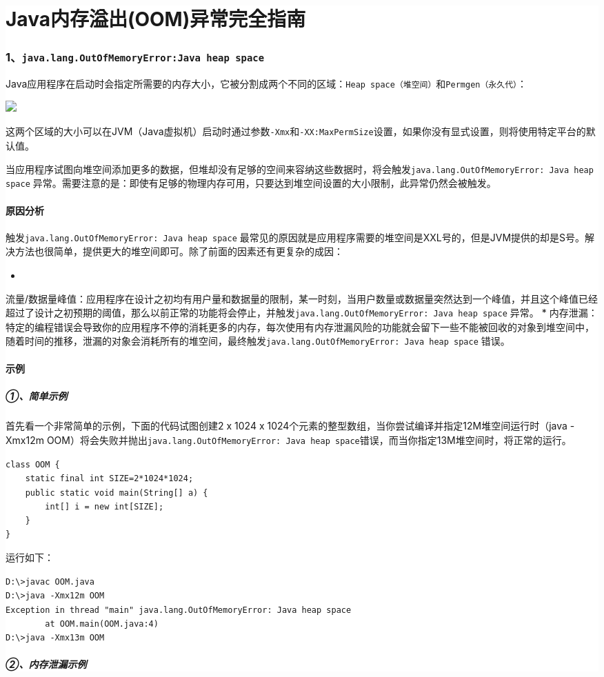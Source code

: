 # Java内存溢出(OOM)异常完全指南

### 1、`java.lang.OutOfMemoryError:Java heap space`

Java应用程序在启动时会指定所需要的内存大小，它被分割成两个不同的区域：`Heap space（堆空间）`和`Permgen（永久代）`：

![](https://upload-images.jianshu.io/upload_images/175724-a68519533d59996e.png?imageMogr2/auto-orient/strip|imageView2/2/w/271/format/webp)

这两个区域的大小可以在JVM（Java虚拟机）启动时通过参数`-Xmx`和`-XX:MaxPermSize`设置，如果你没有显式设置，则将使用特定平台的默认值。

当应用程序试图向堆空间添加更多的数据，但堆却没有足够的空间来容纳这些数据时，将会触发`java.lang.OutOfMemoryError: Java heap space`
异常。需要注意的是：即使有足够的物理内存可用，只要达到堆空间设置的大小限制，此异常仍然会被触发。

#### 原因分析

触发`java.lang.OutOfMemoryError: Java heap space`
最常见的原因就是应用程序需要的堆空间是XXL号的，但是JVM提供的却是S号。解决方法也很简单，提供更大的堆空间即可。除了前面的因素还有更复杂的成因：

*
流量/数据量峰值：应用程序在设计之初均有用户量和数据量的限制，某一时刻，当用户数量或数据量突然达到一个峰值，并且这个峰值已经超过了设计之初预期的阈值，那么以前正常的功能将会停止，并触发`java.lang.OutOfMemoryError: Java heap space`
异常。
*
内存泄漏：特定的编程错误会导致你的应用程序不停的消耗更多的内存，每次使用有内存泄漏风险的功能就会留下一些不能被回收的对象到堆空间中，随着时间的推移，泄漏的对象会消耗所有的堆空间，最终触发`java.lang.OutOfMemoryError: Java heap space`
错误。

#### 示例

##### ①、简单示例

首先看一个非常简单的示例，下面的代码试图创建2 x 1024 x 1024个元素的整型数组，当你尝试编译并指定12M堆空间运行时（java -Xmx12m
OOM）将会失败并抛出`java.lang.OutOfMemoryError: Java heap space`错误，而当你指定13M堆空间时，将正常的运行。

```
class OOM {
    static final int SIZE=2*1024*1024;
    public static void main(String[] a) {
        int[] i = new int[SIZE];
    }
}
```

运行如下：

```
D:\>javac OOM.java
D:\>java -Xmx12m OOM
Exception in thread "main" java.lang.OutOfMemoryError: Java heap space
        at OOM.main(OOM.java:4)
D:\>java -Xmx13m OOM
```

##### ②、内存泄漏示例
